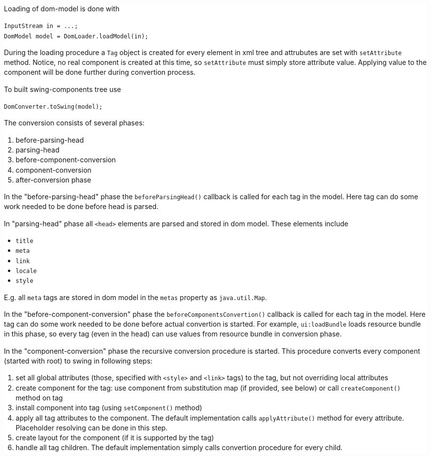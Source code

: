 Loading of dom-model is done with
```
InputStream in = ...;
DomModel model = DomLoader.loadModel(in);
```


During the loading procedure a `Tag` object is created for every element in xml tree and attrubutes are set with
`setAttribute` method. Notice, no real component is created at this time, so `setAttribute` must simply
store attribute value. Applying value to the component will be done further during convertion process.


To built swing-components tree use
```
DomConverter.toSwing(model);
```

The conversion consists of several phases:
  1. before-parsing-head
  1. parsing-head
  1. before-component-conversion
  1. component-conversion
  1. after-conversion phase


In the "before-parsing-head" phase the `beforeParsingHead()` callback is called for each tag in the
model. Here tag can do some work needed to be done before head is parsed.

In "parsing-head" phase all `<head>` elements are parsed and stored in dom model. These elements include
  * `title`
  * `meta`
  * `link`
  * `locale`
  * `style`

E.g. all `meta` tags are stored in dom model in the `metas` property as `java.util.Map`.

In the "before-component-conversion" phase the `beforeComponentsConvertion()` callback is called for each tag in the
model. Here tag can do some work needed to be done before actual convertion is started. For example, `ui:loadBundle`
loads resource bundle in this phase, so every tag (even in the head) can use values from resource bundle in conversion phase.

In the "component-conversion" phase the recursive conversion procedure is started. This procedure converts every
component (started with root) to swing in following steps:
  1. set all global attributes (those, specified with `<style>` and `<link>` tags) to the tag, but not overriding local attributes
  1. create component for the tag: use component from substitution map (if provided, see below) or call `createComponent()` method on tag
  1. install component into tag (using `setComponent()` method)
  1. apply all tag attributes to the component. The default implementation calls `applyAttribute()` method for every attribute. Placeholder resolving can be done in this step.
  1. create layout for the component (if it is supported by the tag)
  1. handle all tag children. The default implementation simply calls convertion procedure for every child.
